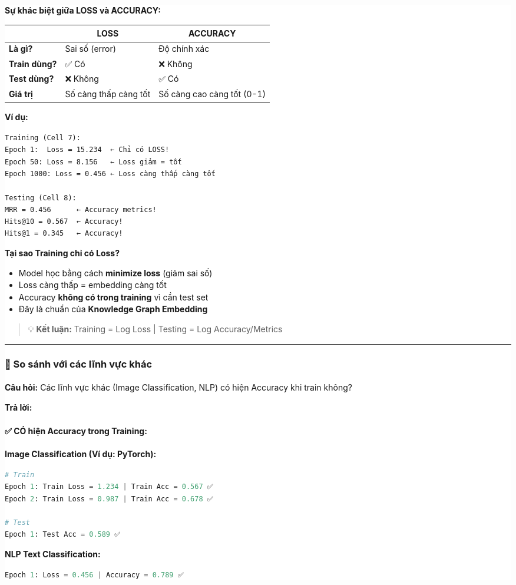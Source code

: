 **Sự khác biệt giữa LOSS và ACCURACY:**

| | LOSS | ACCURACY |
|---|---|---|
| **Là gì?** | Sai số (error) | Độ chính xác |
| **Train dùng?** | ✅ Có | ❌ Không |
| **Test dùng?** | ❌ Không | ✅ Có |
| **Giá trị** | Số càng thấp càng tốt | Số càng cao càng tốt (0-1) |

**Ví dụ:**
```
Training (Cell 7):
Epoch 1:  Loss = 15.234  ← Chỉ có LOSS!
Epoch 50: Loss = 8.156   ← Loss giảm = tốt
Epoch 1000: Loss = 0.456 ← Loss càng thấp càng tốt

Testing (Cell 8):
MRR = 0.456      ← Accuracy metrics!
Hits@10 = 0.567  ← Accuracy!
Hits@1 = 0.345   ← Accuracy!
```

**Tại sao Training chỉ có Loss?**
- Model học bằng cách **minimize loss** (giảm sai số)
- Loss càng thấp = embedding càng tốt
- Accuracy **không có trong training** vì cần test set
- Đây là chuẩn của **Knowledge Graph Embedding**

> 💡 **Kết luận:** Training = Log Loss | Testing = Log Accuracy/Metrics

---

### 🤔 So sánh với các lĩnh vực khác

**Câu hỏi:** Các lĩnh vực khác (Image Classification, NLP) có hiện Accuracy khi train không?

**Trả lời:**

#### ✅ CÓ hiện Accuracy trong Training:

**Image Classification (Ví dụ: PyTorch):**
```python
# Train
Epoch 1: Train Loss = 1.234 | Train Acc = 0.567 ✅
Epoch 2: Train Loss = 0.987 | Train Acc = 0.678 ✅

# Test  
Epoch 1: Test Acc = 0.589 ✅
```

**NLP Text Classification:**
```python
Epoch 1: Loss = 0.456 | Accuracy = 0.789 ✅
```
